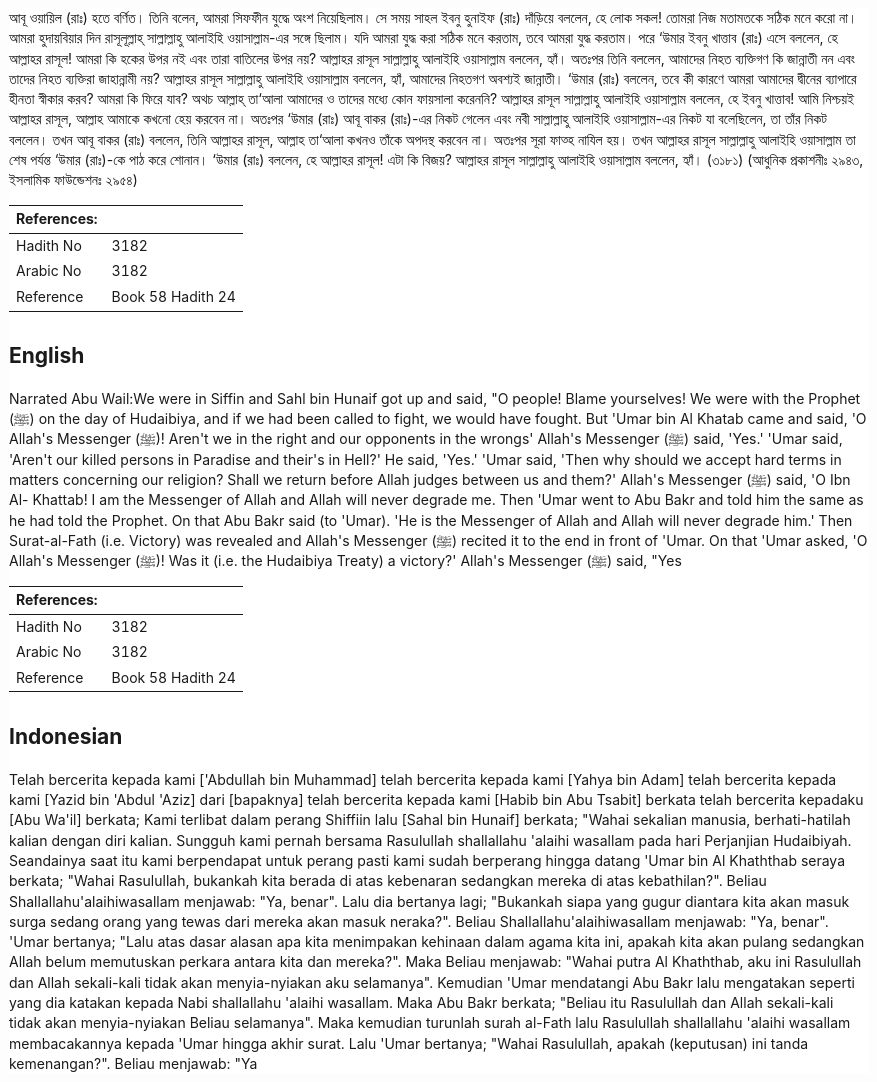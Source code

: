 আবূ ওয়ায়িল (রাঃ) হতে বর্ণিত। তিনি বলেন, আমরা সিফফীন যুদ্ধে অংশ নিয়েছিলাম। সে সময় সাহল ইবনু হুনাইফ (রাঃ) দাঁড়িয়ে বললেন, হে লোক সকল! তোমরা নিজ মতামতকে সঠিক মনে করো না। আমরা হুদায়বিয়ার দিন রাসূলূল্লাহ্ সাল্লাল্লাহু আলাইহি ওয়াসাল্লাম-এর সঙ্গে ছিলাম। যদি আমরা যুদ্ধ করা সঠিক মনে করতাম, তবে আমরা যুদ্ধ করতাম। পরে ‘উমার ইবনু খাত্তাব (রাঃ) এসে বললেন, হে আল্লাহর রাসূল! আমরা কি হকের উপর নই এবং তারা বাতিলের উপর নয়? আল্লাহর রাসূল সাল্লাল্লাহু আলাইহি ওয়াসাল্লাম বললেন, হ্যাঁ। অতঃপর তিনি বললেন, আমাদের নিহত ব্যক্তিগণ কি জান্নাতী নন এবং তাদের নিহত ব্যক্তিরা জাহান্নামী নয়? আল্লাহর রাসূল সাল্লাল্লাহু আলাইহি ওয়াসাল্লাম বললেন, হ্যাঁ, আমাদের নিহতগণ অবশ্যই জান্নাতী। ‘উমার (রাঃ) বললেন, তবে কী কারণে আমরা আমাদের দ্বীনের ব্যাপারে হীনতা স্বীকার করব? আমরা কি ফিরে যাব? অথচ আল্লাহ্ তা‘আলা আমাদের ও তাদের মধ্যে কোন ফায়সালা করেননি? আল্লাহর রাসূল সাল্লাল্লাহু আলাইহি ওয়াসাল্লাম বললেন, হে ইবনু খাত্তাব! আমি নিশ্চয়ই আল্লাহর রাসূল, আল্লাহ আমাকে কখনো হেয় করবেন না। অতঃপর ‘উমার (রাঃ) আবূ বাকর (রাঃ)-এর নিকট গেলেন এবং নবী সাল্লাল্লাহু আলাইহি ওয়াসাল্লাম-এর নিকট যা বলেছিলেন, তা তাঁর নিকট বললেন। তখন আবূ বাকর (রাঃ) বললেন, তিনি আল্লাহর রাসূল, আল্লাহ তা‘আলা কখনও তাঁকে অপদস্থ করবেন না। অতঃপর সূরা ফাত্হ নাযিল হয়। তখন আল্লাহর রাসূল সাল্লাল্লাহু আলাইহি ওয়াসাল্লাম তা শেষ পর্যন্ত ‘উমার (রাঃ)-কে পাঠ করে শোনান। ‘উমার (রাঃ) বললেন, হে আল্লাহর রাসূল! এটা কি বিজয়? আল্লাহর রাসূল সাল্লাল্লাহু আলাইহি ওয়াসাল্লাম বললেন, হ্যাঁ। (৩১৮১) (আধুনিক প্রকাশনীঃ ২৯৪৩, ইসলামিক ফাউন্ডেশনঃ ২৯৫৪)
</div>
<div style={{backgroundColor:'#f8f9fa',padding:20, marginBottom: 10}}><table> <thead> <tr> <th>References:</th> <th></th> </tr> </thead> <tbody><tr><td>Hadith No</td><td>3182</td></tr><tr><td>Arabic No</td><td>3182</td></tr><tr><td>Reference</td><td>Book 58 Hadith 24</td></tr></tbody></table></div>

## English


<div dir="ltr" lang="en" style={{fontSize:'larger',backgroundColor:'#f8f9fa',padding:20}}>
Narrated Abu Wail:We were in Siffin and Sahl bin Hunaif got up and said, "O people! Blame yourselves! We were with the Prophet (ﷺ) on the day of Hudaibiya, and if we had been called to fight, we would have fought. But 'Umar bin Al Khatab came and said, 'O Allah's Messenger (ﷺ)! Aren't we in the right and our opponents in the wrongs' Allah's Messenger (ﷺ) said, 'Yes.' 'Umar said, 'Aren't our killed persons in Paradise and their's in Hell?' He said, 'Yes.' 'Umar said, 'Then why should we accept hard terms in matters concerning our religion? Shall we return before Allah judges between us and them?' Allah's Messenger (ﷺ) said, 'O Ibn Al- Khattab! I am the Messenger of Allah and Allah will never degrade me. Then 'Umar went to Abu Bakr and told him the same as he had told the Prophet. On that Abu Bakr said (to 'Umar). 'He is the Messenger of Allah and Allah will never degrade him.' Then Surat-al-Fath (i.e. Victory) was revealed and Allah's Messenger (ﷺ) recited it to the end in front of 'Umar. On that 'Umar asked, 'O Allah's Messenger (ﷺ)! Was it (i.e. the Hudaibiya Treaty) a victory?' Allah's Messenger (ﷺ) said, "Yes
</div>
<div style={{backgroundColor:'#f8f9fa',padding:20, marginBottom: 10}}><table> <thead> <tr> <th>References:</th> <th></th> </tr> </thead> <tbody><tr><td>Hadith No</td><td>3182</td></tr><tr><td>Arabic No</td><td>3182</td></tr><tr><td>Reference</td><td>Book 58 Hadith 24</td></tr></tbody></table></div>

## Indonesian


<div dir="ltr" lang="id" style={{fontSize:'larger',backgroundColor:'#f8f9fa',padding:20}}>
Telah bercerita kepada kami ['Abdullah bin Muhammad] telah bercerita kepada kami [Yahya bin Adam] telah bercerita kepada kami [Yazid bin 'Abdul 'Aziz] dari [bapaknya] telah bercerita kepada kami [Habib bin Abu Tsabit] berkata telah bercerita kepadaku [Abu Wa'il] berkata; Kami terlibat dalam perang Shiffiin lalu [Sahal bin Hunaif] berkata; "Wahai sekalian manusia, berhati-hatilah kalian dengan diri kalian. Sungguh kami pernah bersama Rasulullah shallallahu 'alaihi wasallam pada hari Perjanjian Hudaibiyah. Seandainya saat itu kami berpendapat untuk perang pasti kami sudah berperang hingga datang 'Umar bin Al Khaththab seraya berkata; "Wahai Rasulullah, bukankah kita berada di atas kebenaran sedangkan mereka di atas kebathilan?". Beliau Shallallahu'alaihiwasallam menjawab: "Ya, benar". Lalu dia bertanya lagi; "Bukankah siapa yang gugur diantara kita akan masuk surga sedang orang yang tewas dari mereka akan masuk neraka?". Beliau Shallallahu'alaihiwasallam menjawab: "Ya, benar". 'Umar bertanya; "Lalu atas dasar alasan apa kita menimpakan kehinaan dalam agama kita ini, apakah kita akan pulang sedangkan Allah belum memutuskan perkara antara kita dan mereka?". Maka Beliau menjawab: "Wahai putra Al Khaththab, aku ini Rasulullah dan Allah sekali-kali tidak akan menyia-nyiakan aku selamanya". Kemudian 'Umar mendatangi Abu Bakr lalu mengatakan seperti yang dia katakan kepada Nabi shallallahu 'alaihi wasallam. Maka Abu Bakr berkata; "Beliau itu Rasulullah dan Allah sekali-kali tidak akan menyia-nyiakan Beliau selamanya". Maka kemudian turunlah surah al-Fath lalu Rasulullah shallallahu 'alaihi wasallam membacakannya kepada 'Umar hingga akhir surat. Lalu 'Umar bertanya; "Wahai Rasulullah, apakah (keputusan) ini tanda kemenangan?". Beliau menjawab: "Ya
</div>